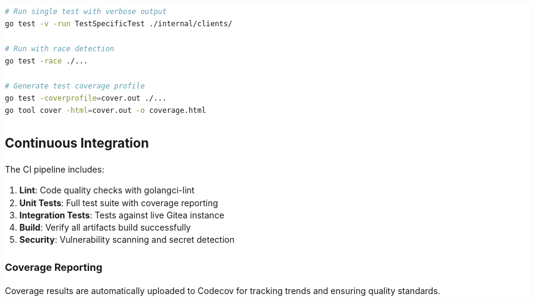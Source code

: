 ```bash
# Run single test with verbose output
go test -v -run TestSpecificTest ./internal/clients/

# Run with race detection
go test -race ./...

# Generate test coverage profile
go test -coverprofile=cover.out ./...
go tool cover -html=cover.out -o coverage.html
```

## Continuous Integration

The CI pipeline includes:

1. **Lint**: Code quality checks with golangci-lint
2. **Unit Tests**: Full test suite with coverage reporting
3. **Integration Tests**: Tests against live Gitea instance
4. **Build**: Verify all artifacts build successfully
5. **Security**: Vulnerability scanning and secret detection

### Coverage Reporting

Coverage results are automatically uploaded to Codecov for tracking trends and ensuring quality standards.
